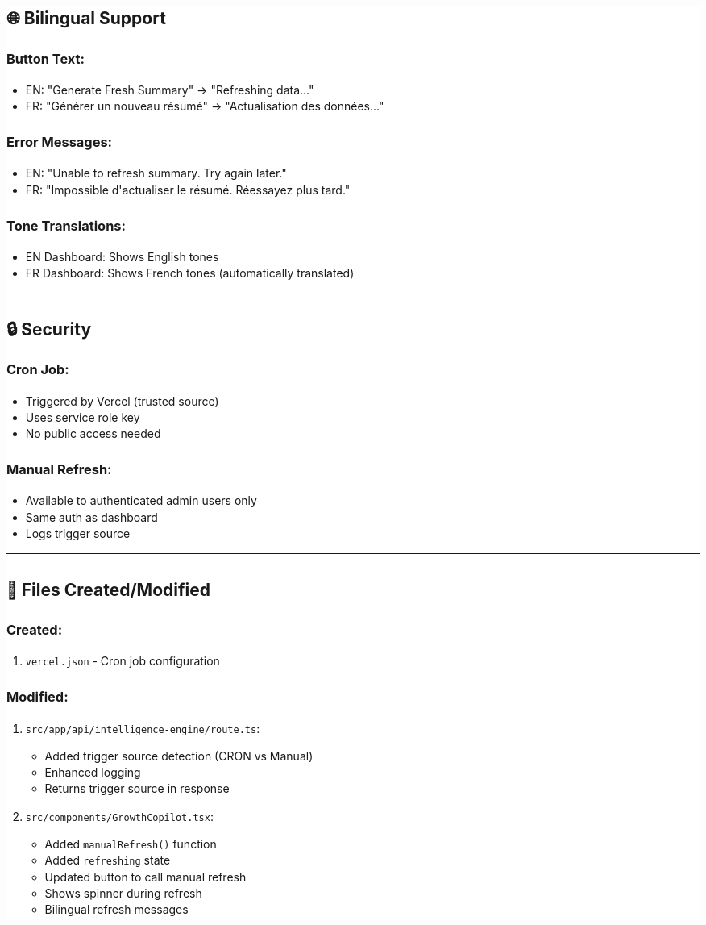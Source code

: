 
## 🌐 **Bilingual Support**

### **Button Text:**
- EN: "Generate Fresh Summary" → "Refreshing data..."
- FR: "Générer un nouveau résumé" → "Actualisation des données..."

### **Error Messages:**
- EN: "Unable to refresh summary. Try again later."
- FR: "Impossible d'actualiser le résumé. Réessayez plus tard."

### **Tone Translations:**
- EN Dashboard: Shows English tones
- FR Dashboard: Shows French tones (automatically translated)

---

## 🔒 **Security**

### **Cron Job:**
- Triggered by Vercel (trusted source)
- Uses service role key
- No public access needed

### **Manual Refresh:**
- Available to authenticated admin users only
- Same auth as dashboard
- Logs trigger source

---

## 📁 **Files Created/Modified**

### **Created:**
1. `vercel.json` - Cron job configuration

### **Modified:**
1. `src/app/api/intelligence-engine/route.ts`:
   - Added trigger source detection (CRON vs Manual)
   - Enhanced logging
   - Returns trigger source in response

2. `src/components/GrowthCopilot.tsx`:
   - Added `manualRefresh()` function
   - Added `refreshing` state
   - Updated button to call manual refresh
   - Shows spinner during refresh
   - Bilingual refresh messages
